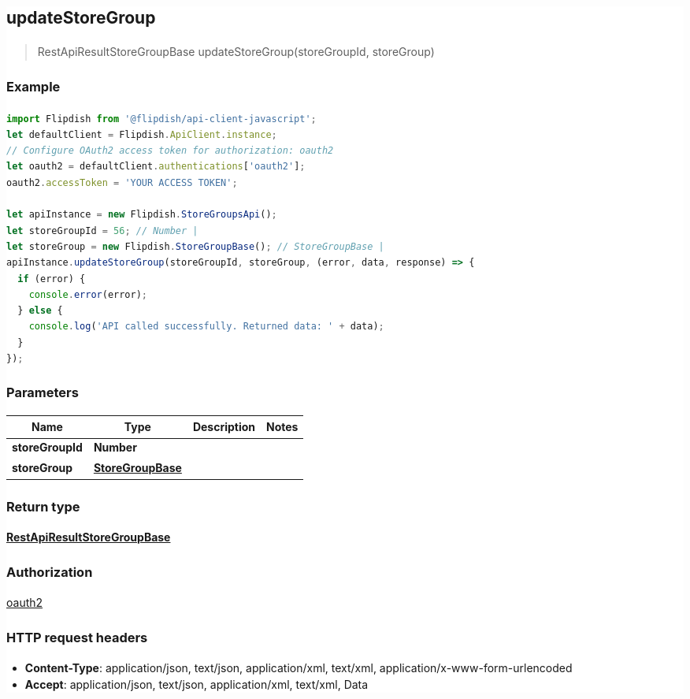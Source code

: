 
## updateStoreGroup

> RestApiResultStoreGroupBase updateStoreGroup(storeGroupId, storeGroup)



### Example

```javascript
import Flipdish from '@flipdish/api-client-javascript';
let defaultClient = Flipdish.ApiClient.instance;
// Configure OAuth2 access token for authorization: oauth2
let oauth2 = defaultClient.authentications['oauth2'];
oauth2.accessToken = 'YOUR ACCESS TOKEN';

let apiInstance = new Flipdish.StoreGroupsApi();
let storeGroupId = 56; // Number | 
let storeGroup = new Flipdish.StoreGroupBase(); // StoreGroupBase | 
apiInstance.updateStoreGroup(storeGroupId, storeGroup, (error, data, response) => {
  if (error) {
    console.error(error);
  } else {
    console.log('API called successfully. Returned data: ' + data);
  }
});
```

### Parameters


Name | Type | Description  | Notes
------------- | ------------- | ------------- | -------------
 **storeGroupId** | **Number**|  | 
 **storeGroup** | [**StoreGroupBase**](StoreGroupBase.md)|  | 

### Return type

[**RestApiResultStoreGroupBase**](RestApiResultStoreGroupBase.md)

### Authorization

[oauth2](../README.md#oauth2)

### HTTP request headers

- **Content-Type**: application/json, text/json, application/xml, text/xml, application/x-www-form-urlencoded
- **Accept**: application/json, text/json, application/xml, text/xml, Data

